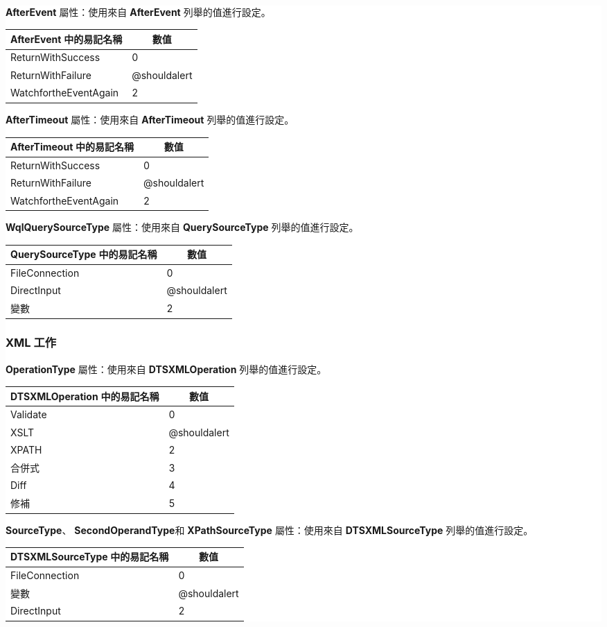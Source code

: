  **AfterEvent** 屬性：使用來自 **AfterEvent** 列舉的值進行設定。  
  
|AfterEvent 中的易記名稱|數值|  
|---------------------------------|-------------------|  
|ReturnWithSuccess|0|  
|ReturnWithFailure|@shouldalert|  
|WatchfortheEventAgain|2|  
  
 **AfterTimeout** 屬性：使用來自 **AfterTimeout** 列舉的值進行設定。  
  
|AfterTimeout 中的易記名稱|數值|  
|-----------------------------------|-------------------|  
|ReturnWithSuccess|0|  
|ReturnWithFailure|@shouldalert|  
|WatchfortheEventAgain|2|  
  
 **WqlQuerySourceType** 屬性：使用來自 **QuerySourceType** 列舉的值進行設定。  
  
|QuerySourceType 中的易記名稱|數值|  
|--------------------------------------|-------------------|  
|FileConnection|0|  
|DirectInput|@shouldalert|  
|變數|2|  
  
### <a name="xml-task"></a>XML 工作  
 **OperationType** 屬性：使用來自 **DTSXMLOperation** 列舉的值進行設定。  
  
|DTSXMLOperation 中的易記名稱|數值|  
|--------------------------------------|-------------------|  
|Validate|0|  
|XSLT|@shouldalert|  
|XPATH|2|  
|合併式|3|  
|Diff|4|  
|修補|5|  
  
 **SourceType**、 **SecondOperandType**和 **XPathSourceType** 屬性：使用來自 **DTSXMLSourceType** 列舉的值進行設定。  
  
|DTSXMLSourceType 中的易記名稱|數值|  
|---------------------------------------|-------------------|  
|FileConnection|0|  
|變數|@shouldalert|  
|DirectInput|2|  
  